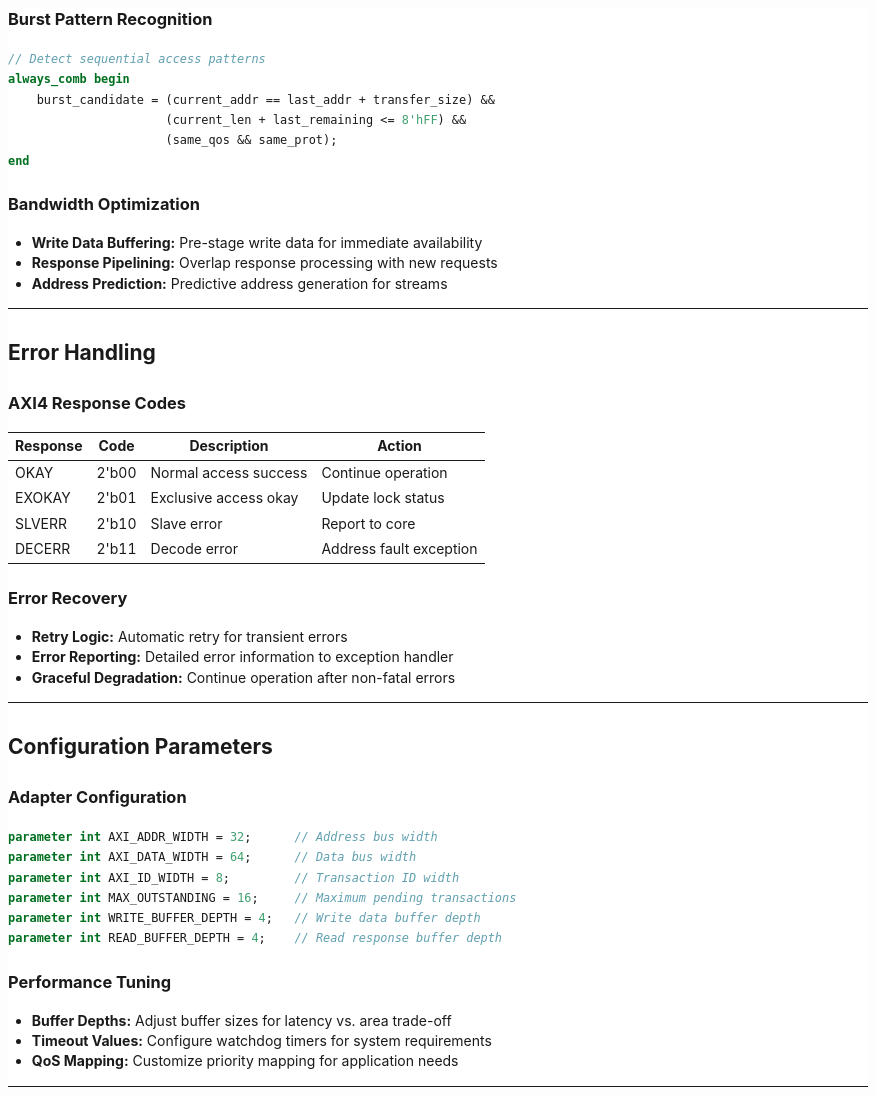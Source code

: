 ### **Burst Pattern Recognition**
```systemverilog
// Detect sequential access patterns
always_comb begin
    burst_candidate = (current_addr == last_addr + transfer_size) &&
                      (current_len + last_remaining <= 8'hFF) &&
                      (same_qos && same_prot);
end
```

### **Bandwidth Optimization**
- **Write Data Buffering:** Pre-stage write data for immediate availability
- **Response Pipelining:** Overlap response processing with new requests
- **Address Prediction:** Predictive address generation for streams

---

## Error Handling

### **AXI4 Response Codes**

| Response | Code | Description | Action |
|----------|------|-------------|--------|
| OKAY | 2'b00 | Normal access success | Continue operation |
| EXOKAY | 2'b01 | Exclusive access okay | Update lock status |
| SLVERR | 2'b10 | Slave error | Report to core |
| DECERR | 2'b11 | Decode error | Address fault exception |

### **Error Recovery**
- **Retry Logic:** Automatic retry for transient errors
- **Error Reporting:** Detailed error information to exception handler
- **Graceful Degradation:** Continue operation after non-fatal errors

---

## Configuration Parameters

### **Adapter Configuration**
```systemverilog
parameter int AXI_ADDR_WIDTH = 32;      // Address bus width
parameter int AXI_DATA_WIDTH = 64;      // Data bus width  
parameter int AXI_ID_WIDTH = 8;         // Transaction ID width
parameter int MAX_OUTSTANDING = 16;     // Maximum pending transactions
parameter int WRITE_BUFFER_DEPTH = 4;   // Write data buffer depth
parameter int READ_BUFFER_DEPTH = 4;    // Read response buffer depth
```

### **Performance Tuning**
- **Buffer Depths:** Adjust buffer sizes for latency vs. area trade-off
- **Timeout Values:** Configure watchdog timers for system requirements
- **QoS Mapping:** Customize priority mapping for application needs

---